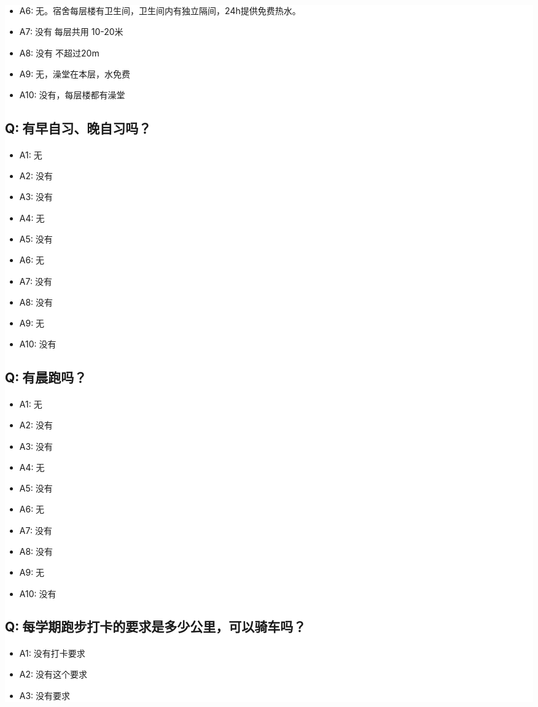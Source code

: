 - A6: 无。宿舍每层楼有卫生间，卫生间内有独立隔间，24h提供免费热水。

- A7: 没有 每层共用 10-20米

- A8: 没有 不超过20m

- A9: 无，澡堂在本层，水免费

- A10: 没有，每层楼都有澡堂

## Q: 有早自习、晚自习吗？

- A1: 无

- A2: 没有

- A3: 没有

- A4: 无

- A5: 没有

- A6: 无

- A7: 没有

- A8: 没有

- A9: 无

- A10: 没有

## Q: 有晨跑吗？

- A1: 无

- A2: 没有

- A3: 没有

- A4: 无

- A5: 没有

- A6: 无

- A7: 没有

- A8: 没有

- A9: 无

- A10: 没有

## Q: 每学期跑步打卡的要求是多少公里，可以骑车吗？

- A1: 没有打卡要求

- A2: 没有这个要求

- A3: 没有要求
